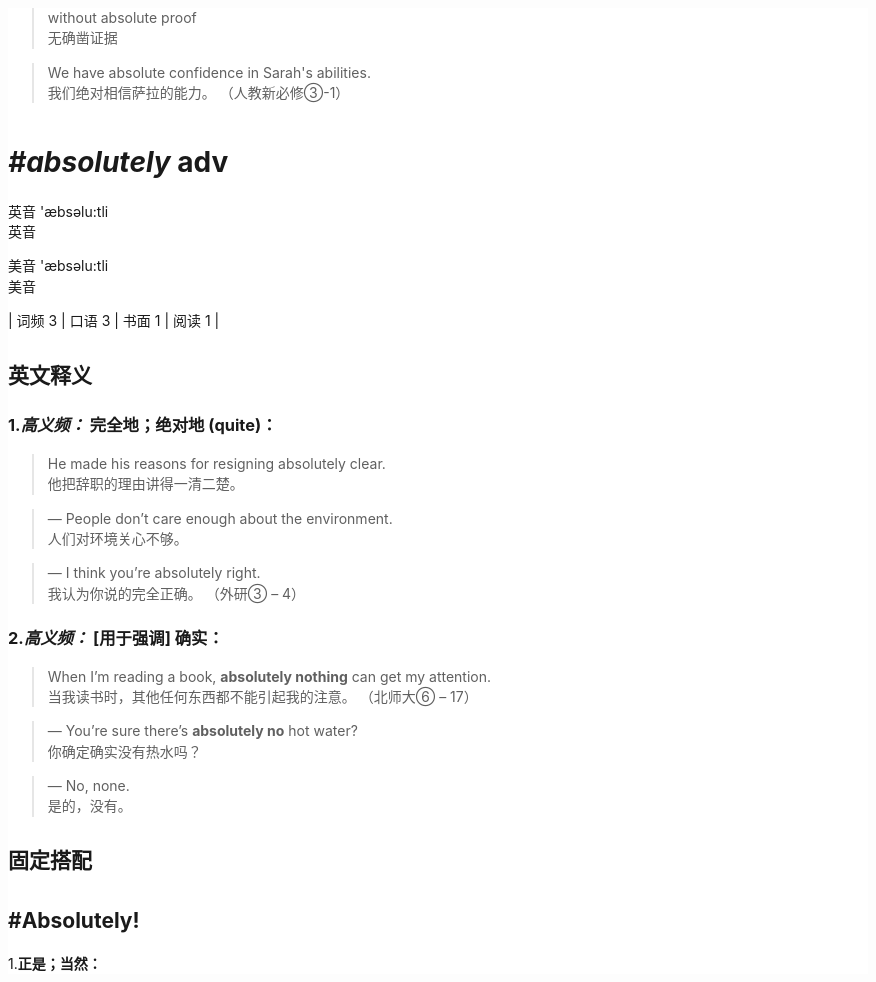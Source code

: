  > without absolute proof   
 > 无确凿证据    

 > We have absolute confidence in Sarah's abilities.  
 > 我们绝对相信萨拉的能力。  （人教新必修③-1）  
<audio src="./media/We have absolute confidence in Sarah's abilities_AAC.aac" controls="controls"></audio>


# ***\#absolutely*** adv
英音 'æbsəlu:tli  
英音
<audio src="./media/absolutely-B.aac" controls="controls"></audio>

美音 'æbsəlu:tli  
美音
<audio src="./media/absolutely.aac" controls="controls"></audio>



| 词频 3 | 口语 3 | 书面 1 | 阅读 1 |  

英文释义
---
### 1.*高义频：* **完全地；绝对地 (quite)：**  

 > He made his reasons for resigning absolutely clear.  
 > 他把辞职的理由讲得一清二楚。    
<audio src="./media/absolutely-1.aac" controls="controls"></audio>

 > — People don’t care enough about the environment.  
 > 人们对环境关心不够。    
<audio src="./media/absolutely-2.aac" controls="controls"></audio>

 > — I think you’re absolutely right.   
 > 我认为你说的完全正确。  （外研③ – 4）  

### 2.*高义频：* **[用于强调] 确实：**  

 > When I’m reading a book, **absolutely nothing** can get my attention.   
 > 当我读书时，其他任何东西都不能引起我的注意。  （北师大⑥ – 17）  
<audio src="./media/absolutely-3.aac" controls="controls"></audio>

 > — You’re sure there’s **absolutely no** hot water?  
 > 你确定确实没有热水吗？    
<audio src="./media/absolutely-4.aac" controls="controls"></audio>

 > — No, none.  
 > 是的，没有。    


固定搭配
---
## \#Absolutely! 
1.**正是；当然：**  
